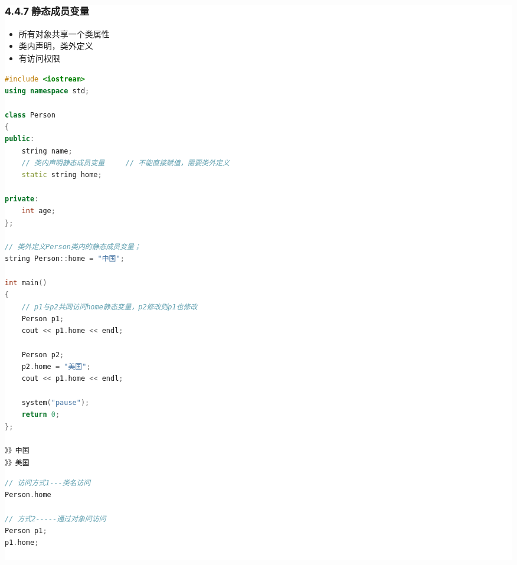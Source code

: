### 4.4.7 静态成员变量

* 所有对象共享一个类属性
* 类内声明，类外定义
* 有访问权限

```cpp
#include <iostream>
using namespace std;

class Person
{
public:
    string name;
    // 类内声明静态成员变量     // 不能直接赋值，需要类外定义
    static string home;

private:
    int age;
};

// 类外定义Person类内的静态成员变量；
string Person::home = "中国";

int main()
{
    // p1与p2共同访问home静态变量，p2修改则p1也修改
    Person p1;
    cout << p1.home << endl;

    Person p2;
    p2.home = "美国";
    cout << p1.home << endl;

    system("pause");
    return 0;
};

》》中国
》》美国
```

```cpp
// 访问方式1---类名访问
Person.home
    
// 方式2-----通过对象问访问
Person p1;
p1.home;
    
```

